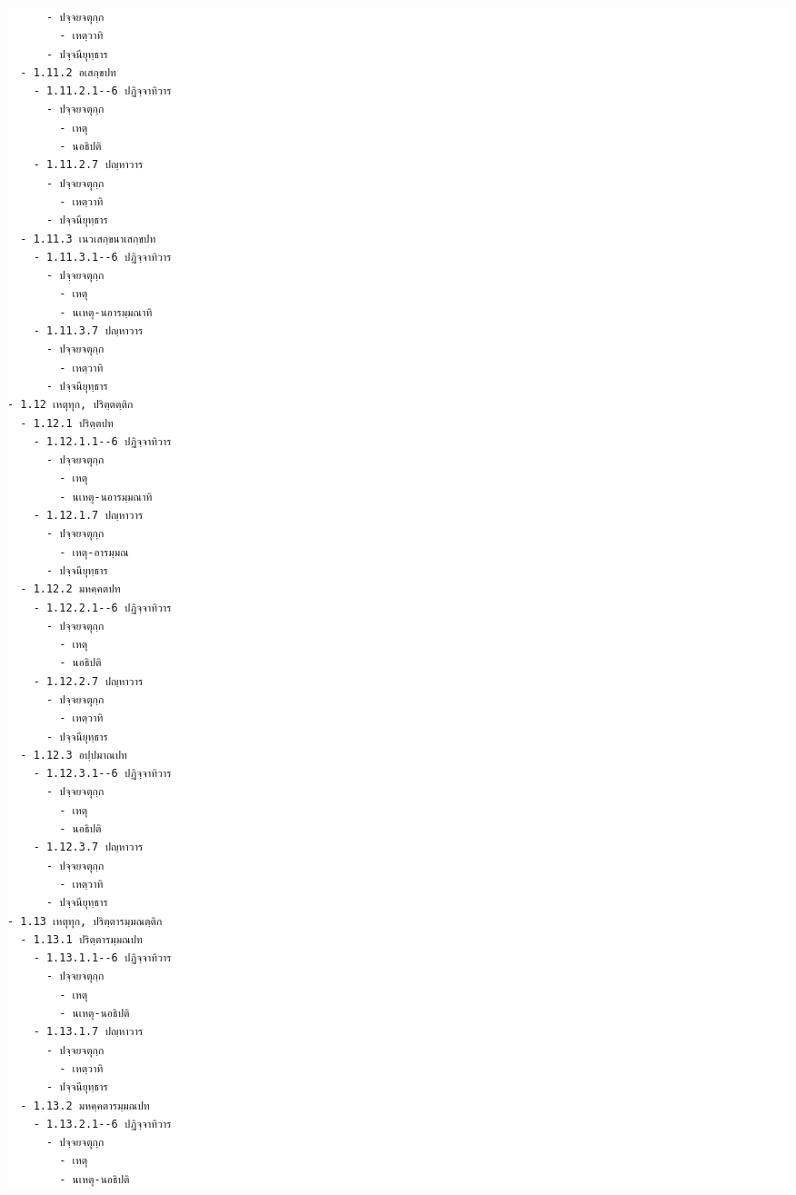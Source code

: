           - ปจฺจยจตุกฺก
            - เหตฺวาทิ
          - ปจฺจนียุทฺธาร
      - 1.11.2 อเสกฺขปท
        - 1.11.2.1--6 ปฏิจฺจาทิวาร
          - ปจฺจยจตุกฺก
            - เหตุ
            - นอธิปติ
        - 1.11.2.7 ปญฺหาวาร
          - ปจฺจยจตุกฺก
            - เหตฺวาทิ
          - ปจฺจนียุทฺธาร
      - 1.11.3 เนวเสกฺขนาเสกฺขปท
        - 1.11.3.1--6 ปฏิจฺจาทิวาร
          - ปจฺจยจตุกฺก
            - เหตุ
            - นเหตุ-นอารมฺมณาทิ
        - 1.11.3.7 ปญฺหาวาร
          - ปจฺจยจตุกฺก
            - เหตฺวาทิ
          - ปจฺจนียุทฺธาร
    - 1.12 เหตุทุก, ปริตฺตตฺติก
      - 1.12.1 ปริตฺตปท
        - 1.12.1.1--6 ปฏิจฺจาทิวาร
          - ปจฺจยจตุกฺก
            - เหตุ
            - นเหตุ-นอารมฺมณาทิ
        - 1.12.1.7 ปญฺหาวาร
          - ปจฺจยจตุกฺก
            - เหตุ-อารมฺมณ
          - ปจฺจนียุทฺธาร
      - 1.12.2 มหคฺคตปท
        - 1.12.2.1--6 ปฏิจฺจาทิวาร
          - ปจฺจยจตุกฺก
            - เหตุ
            - นอธิปติ
        - 1.12.2.7 ปญฺหาวาร
          - ปจฺจยจตุกฺก
            - เหตฺวาทิ
          - ปจฺจนียุทฺธาร
      - 1.12.3 อปฺปมาณปท
        - 1.12.3.1--6 ปฏิจฺจาทิวาร
          - ปจฺจยจตุกฺก
            - เหตุ
            - นอธิปติ
        - 1.12.3.7 ปญฺหาวาร
          - ปจฺจยจตุกฺก
            - เหตฺวาทิ
          - ปจฺจนียุทฺธาร
    - 1.13 เหตุทุก, ปริตฺตารมฺมณตฺติก
      - 1.13.1 ปริตฺตารมฺมณปท
        - 1.13.1.1--6 ปฏิจฺจาทิวาร
          - ปจฺจยจตุกฺก
            - เหตุ
            - นเหตุ-นอธิปติ
        - 1.13.1.7 ปญฺหาวาร
          - ปจฺจยจตุกฺก
            - เหตฺวาทิ
          - ปจฺจนียุทฺธาร
      - 1.13.2 มหคฺคตารมฺมณปท
        - 1.13.2.1--6 ปฏิจฺจาทิวาร
          - ปจฺจยจตุกฺก
            - เหตุ
            - นเหตุ-นอธิปติ